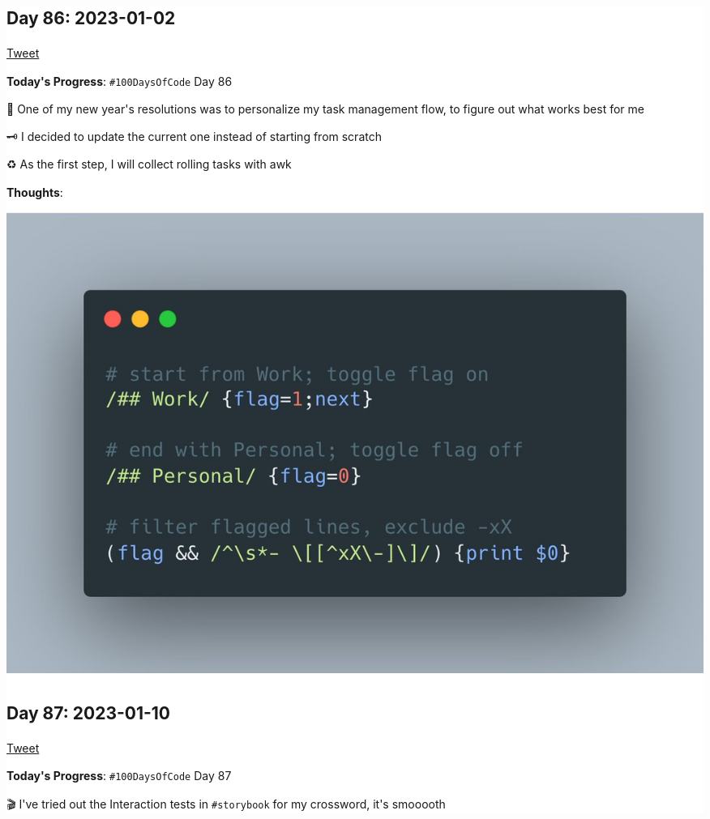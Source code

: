 ## Day 86: 2023-01-02

[Tweet](https://twitter.com/BudavariMatyas/status/1609984880250683395)

**Today's Progress**: `#100DaysOfCode` Day 86

🎉 One of my new year's resolutions was to personalize my task management flow, to figure out what works best for me

🗝️ I decided to update the current one instead of starting from scratch

♻️ As the first step, I will collect rolling tasks with awk

**Thoughts**:

![AWK script to collect the necessary lines](assets/day-86.jpg)

## Day 87: 2023-01-10

[Tweet](https://twitter.com/BudavariMatyas/status/1612935065272553473)

**Today's Progress**: `#100DaysOfCode` Day 87

🎬 I've tried out the Interaction tests in `#storybook` for my crossword, it's smooooth
